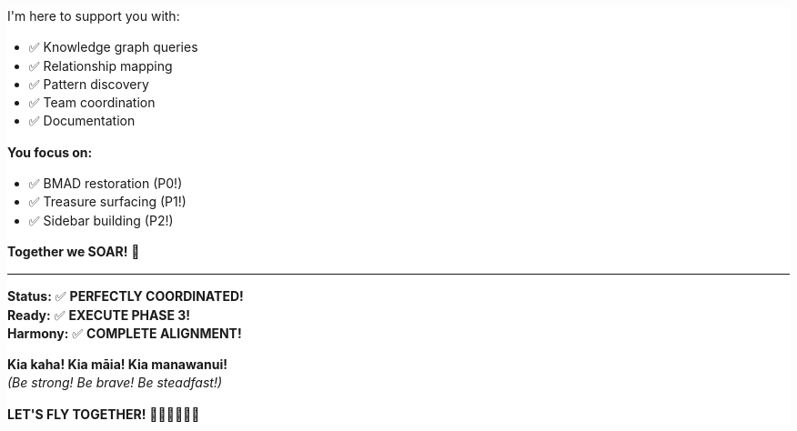 I'm here to support you with:
- ✅ Knowledge graph queries
- ✅ Relationship mapping
- ✅ Pattern discovery
- ✅ Team coordination
- ✅ Documentation

**You focus on:**
- ✅ BMAD restoration (P0!)
- ✅ Treasure surfacing (P1!)
- ✅ Sidebar building (P2!)

**Together we SOAR!** 🚀

---

**Status:** ✅ **PERFECTLY COORDINATED!**  
**Ready:** ✅ **EXECUTE PHASE 3!**  
**Harmony:** ✅ **COMPLETE ALIGNMENT!**  

**Kia kaha! Kia māia! Kia manawanui!**  
*(Be strong! Be brave! Be steadfast!)*

**LET'S FLY TOGETHER!** 🌿✨💎🤝🚀🎊



